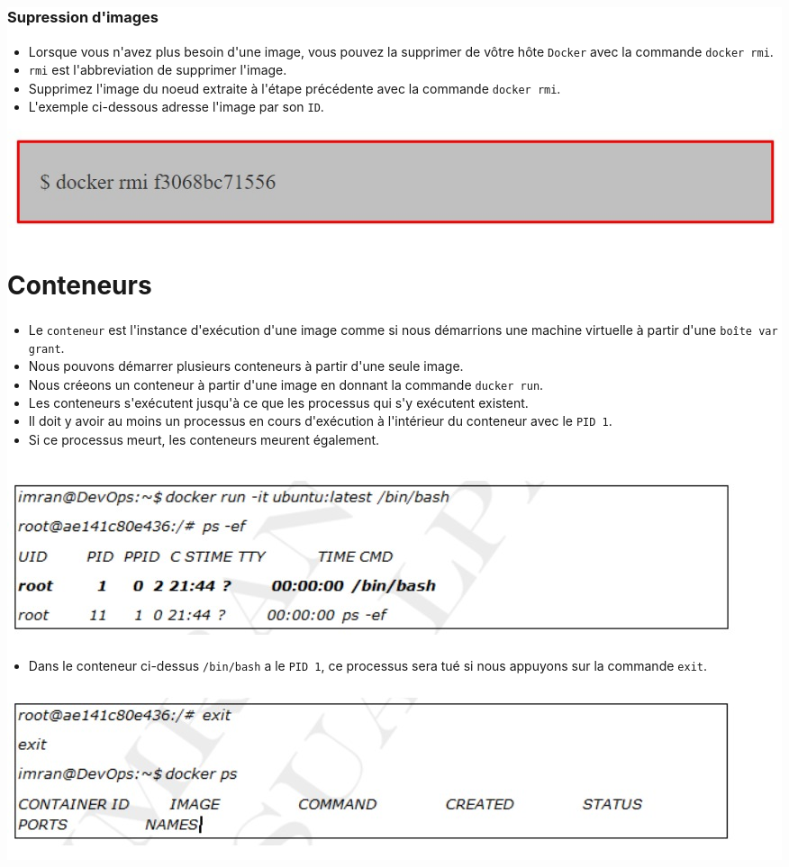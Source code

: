 ### Supression d'images

+ Lorsque vous n'avez plus besoin d'une image, vous pouvez la supprimer de vôtre hôte `Docker` avec la commande `docker rmi`.
+ `rmi` est l'abbreviation de supprimer l'image.
+ Supprimez l'image du noeud extraite à l'étape précédente avec la commande `docker rmi`.
+ L'exemple ci-dessous adresse l'image par son `ID`.

![Alt Text](images/image39.jpeg)


# Conteneurs

+ Le `conteneur` est l'instance d'exécution d'une image comme si nous démarrions une machine virtuelle à partir d'une `boîte vargrant`.
+ Nous pouvons démarrer plusieurs conteneurs à partir d'une seule image.
+ Nous créeons un conteneur à partir d'une image en donnant la commande `ducker run`.
+ Les conteneurs s'exécutent jusqu'à ce que les processus qui s'y exécutent existent.
+ Il doit y  avoir au moins un processus en cours d'exécution à l'intérieur du conteneur avec le `PID 1`.
+ Si ce processus meurt, les conteneurs meurent également.

![Alt Text](images/image40.jpeg)

+ Dans le conteneur ci-dessus `/bin/bash` a le `PID 1`, ce processus sera tué si nous appuyons sur la commande `exit`.

![Alt Text](images/image41.jpeg)
